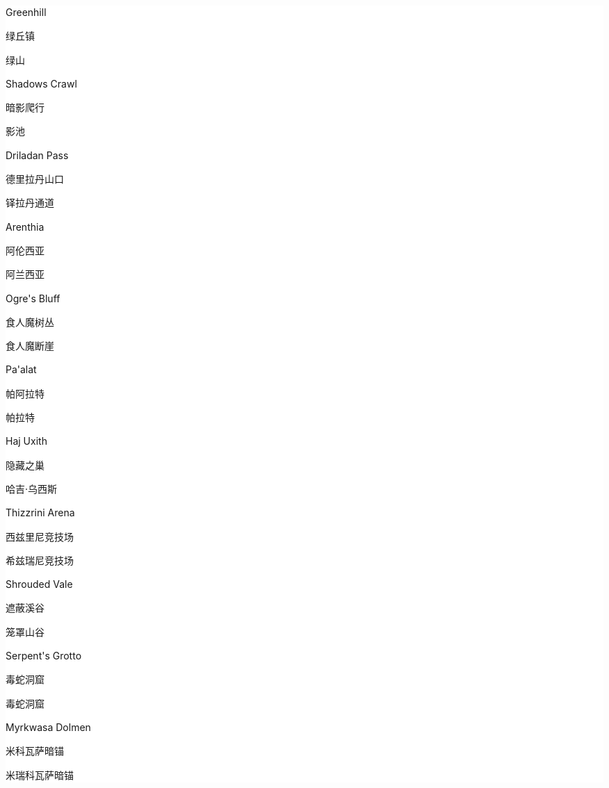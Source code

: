 Greenhill

绿丘镇

绿山

Shadows Crawl

暗影爬行

影池

Driladan Pass

德里拉丹山口

铎拉丹通道

Arenthia

阿伦西亚

阿兰西亚

Ogre's Bluff

食人魔树丛

食人魔断崖

Pa'alat

帕阿拉特

帕拉特

Haj Uxith

隐藏之巢

哈吉·乌西斯

Thizzrini Arena

西兹里尼竞技场

希兹瑞尼竞技场

Shrouded Vale

遮蔽溪谷

笼罩山谷

Serpent's Grotto

毒蛇洞窟

毒蛇洞窟

Myrkwasa Dolmen

米科瓦萨暗锚

米瑞科瓦萨暗锚
